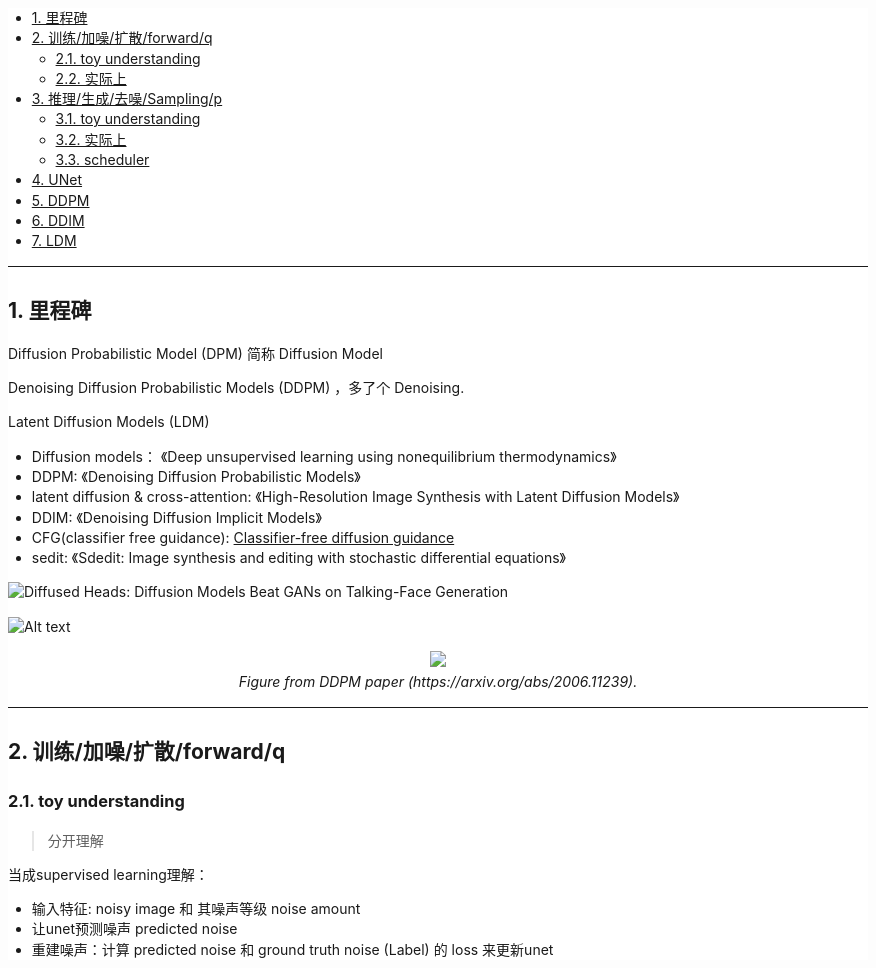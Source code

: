 - [1. 里程碑](#1-里程碑)
- [2. 训练/加噪/扩散/forward/q](#2-训练加噪扩散forwardq)
  - [2.1. toy understanding](#21-toy-understanding)
  - [2.2. 实际上](#22-实际上)
- [3. 推理/生成/去噪/Sampling/p](#3-推理生成去噪samplingp)
  - [3.1. toy understanding](#31-toy-understanding)
  - [3.2. 实际上](#32-实际上)
  - [3.3. scheduler](#33-scheduler)
- [4. UNet](#4-unet)
- [5. DDPM](#5-ddpm)
- [6. DDIM](#6-ddim)
- [7. LDM](#7-ldm)



---

## 1. 里程碑

Diffusion Probabilistic Model (DPM) 简称 Diffusion Model

Denoising Diffusion Probabilistic Models (DDPM) ，多了个 Denoising.

Latent Diffusion Models (LDM)

- Diffusion models： 《Deep unsupervised learning using nonequilibrium thermodynamics》
- DDPM: 《Denoising Diffusion Probabilistic Models》
- latent diffusion & cross-attention: 《High-Resolution Image Synthesis with Latent Diffusion Models》
- DDIM: 《Denoising Diffusion Implicit Models》
- CFG(classifier free guidance): [Classifier-free diffusion guidance](https://arxiv.org/abs/2207.12598)
- sedit: 《Sdedit: Image synthesis and editing with stochastic differential equations》


![Diffused Heads: Diffusion Models Beat GANs on Talking-Face Generation](https://cdn.jsdelivr.net/gh/sword4869/pic1@main/images/202407062015109.png)

![Alt text](https://cdn.jsdelivr.net/gh/sword4869/pic1@main/images/202407062015110.png)

<p align="center">
    <img src="https://user-images.githubusercontent.com/10695622/174349667-04e9e485-793b-429a-affe-096e8199ad5b.png" width="800"/>
    <br>
    <em> Figure from DDPM paper (https://arxiv.org/abs/2006.11239). </em>
<p>

---

## 2. 训练/加噪/扩散/forward/q

### 2.1. toy understanding

> 分开理解

当成supervised learning理解：
- 输入特征:  noisy image 和 其噪声等级 noise amount
- 让unet预测噪声 predicted noise
- 重建噪声：计算 predicted noise 和 ground truth noise (Label) 的 loss 来更新unet
